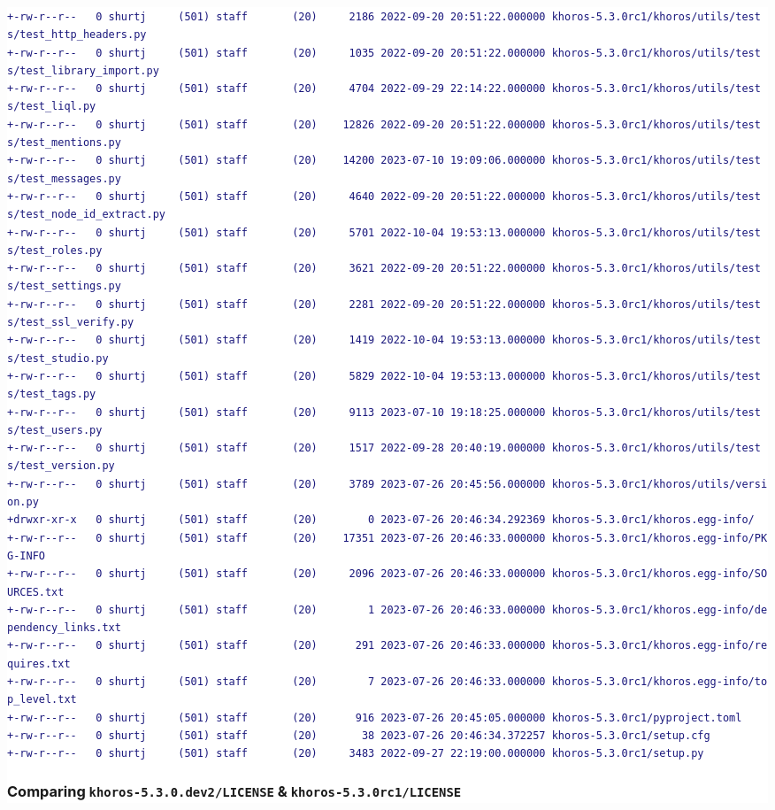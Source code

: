 ```diff
+-rw-r--r--   0 shurtj     (501) staff       (20)     2186 2022-09-20 20:51:22.000000 khoros-5.3.0rc1/khoros/utils/tests/test_http_headers.py
+-rw-r--r--   0 shurtj     (501) staff       (20)     1035 2022-09-20 20:51:22.000000 khoros-5.3.0rc1/khoros/utils/tests/test_library_import.py
+-rw-r--r--   0 shurtj     (501) staff       (20)     4704 2022-09-29 22:14:22.000000 khoros-5.3.0rc1/khoros/utils/tests/test_liql.py
+-rw-r--r--   0 shurtj     (501) staff       (20)    12826 2022-09-20 20:51:22.000000 khoros-5.3.0rc1/khoros/utils/tests/test_mentions.py
+-rw-r--r--   0 shurtj     (501) staff       (20)    14200 2023-07-10 19:09:06.000000 khoros-5.3.0rc1/khoros/utils/tests/test_messages.py
+-rw-r--r--   0 shurtj     (501) staff       (20)     4640 2022-09-20 20:51:22.000000 khoros-5.3.0rc1/khoros/utils/tests/test_node_id_extract.py
+-rw-r--r--   0 shurtj     (501) staff       (20)     5701 2022-10-04 19:53:13.000000 khoros-5.3.0rc1/khoros/utils/tests/test_roles.py
+-rw-r--r--   0 shurtj     (501) staff       (20)     3621 2022-09-20 20:51:22.000000 khoros-5.3.0rc1/khoros/utils/tests/test_settings.py
+-rw-r--r--   0 shurtj     (501) staff       (20)     2281 2022-09-20 20:51:22.000000 khoros-5.3.0rc1/khoros/utils/tests/test_ssl_verify.py
+-rw-r--r--   0 shurtj     (501) staff       (20)     1419 2022-10-04 19:53:13.000000 khoros-5.3.0rc1/khoros/utils/tests/test_studio.py
+-rw-r--r--   0 shurtj     (501) staff       (20)     5829 2022-10-04 19:53:13.000000 khoros-5.3.0rc1/khoros/utils/tests/test_tags.py
+-rw-r--r--   0 shurtj     (501) staff       (20)     9113 2023-07-10 19:18:25.000000 khoros-5.3.0rc1/khoros/utils/tests/test_users.py
+-rw-r--r--   0 shurtj     (501) staff       (20)     1517 2022-09-28 20:40:19.000000 khoros-5.3.0rc1/khoros/utils/tests/test_version.py
+-rw-r--r--   0 shurtj     (501) staff       (20)     3789 2023-07-26 20:45:56.000000 khoros-5.3.0rc1/khoros/utils/version.py
+drwxr-xr-x   0 shurtj     (501) staff       (20)        0 2023-07-26 20:46:34.292369 khoros-5.3.0rc1/khoros.egg-info/
+-rw-r--r--   0 shurtj     (501) staff       (20)    17351 2023-07-26 20:46:33.000000 khoros-5.3.0rc1/khoros.egg-info/PKG-INFO
+-rw-r--r--   0 shurtj     (501) staff       (20)     2096 2023-07-26 20:46:33.000000 khoros-5.3.0rc1/khoros.egg-info/SOURCES.txt
+-rw-r--r--   0 shurtj     (501) staff       (20)        1 2023-07-26 20:46:33.000000 khoros-5.3.0rc1/khoros.egg-info/dependency_links.txt
+-rw-r--r--   0 shurtj     (501) staff       (20)      291 2023-07-26 20:46:33.000000 khoros-5.3.0rc1/khoros.egg-info/requires.txt
+-rw-r--r--   0 shurtj     (501) staff       (20)        7 2023-07-26 20:46:33.000000 khoros-5.3.0rc1/khoros.egg-info/top_level.txt
+-rw-r--r--   0 shurtj     (501) staff       (20)      916 2023-07-26 20:45:05.000000 khoros-5.3.0rc1/pyproject.toml
+-rw-r--r--   0 shurtj     (501) staff       (20)       38 2023-07-26 20:46:34.372257 khoros-5.3.0rc1/setup.cfg
+-rw-r--r--   0 shurtj     (501) staff       (20)     3483 2022-09-27 22:19:00.000000 khoros-5.3.0rc1/setup.py
```

### Comparing `khoros-5.3.0.dev2/LICENSE` & `khoros-5.3.0rc1/LICENSE`
